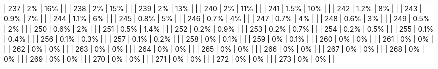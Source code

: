 | 237 | 2% | 16% |  |
| 238 | 2% | 15% |  |
| 239 | 2% | 13% |  |
| 240 | 2% | 11% |  |
| 241 | 1.5% | 10% |  |
| 242 | 1.2% | 8% |  |
| 243 | 0.9% | 7% |  |
| 244 | 1.1% | 6% |  |
| 245 | 0.8% | 5% |  |
| 246 | 0.7% | 4% |  |
| 247 | 0.7% | 4% |  |
| 248 | 0.6% | 3% |  |
| 249 | 0.5% | 2% |  |
| 250 | 0.6% | 2% |  |
| 251 | 0.5% | 1.4% |  |
| 252 | 0.2% | 0.9% |  |
| 253 | 0.2% | 0.7% |  |
| 254 | 0.2% | 0.5% |  |
| 255 | 0.1% | 0.4% |  |
| 256 | 0.1% | 0.3% |  |
| 257 | 0.1% | 0.2% |  |
| 258 | 0% | 0.1% |  |
| 259 | 0% | 0.1% |  |
| 260 | 0% | 0% |  |
| 261 | 0% | 0% |  |
| 262 | 0% | 0% |  |
| 263 | 0% | 0% |  |
| 264 | 0% | 0% |  |
| 265 | 0% | 0% |  |
| 266 | 0% | 0% |  |
| 267 | 0% | 0% |  |
| 268 | 0% | 0% |  |
| 269 | 0% | 0% |  |
| 270 | 0% | 0% |  |
| 271 | 0% | 0% |  |
| 272 | 0% | 0% |  |
| 273 | 0% | 0% |  |